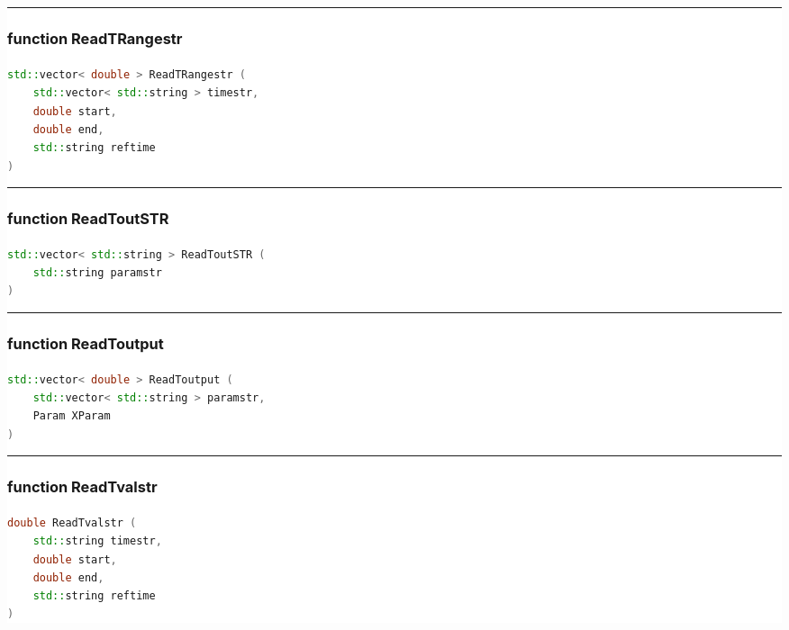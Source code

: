 


<hr>



### function ReadTRangestr 

```C++
std::vector< double > ReadTRangestr (
    std::vector< std::string > timestr,
    double start,
    double end,
    std::string reftime
) 
```




<hr>



### function ReadToutSTR 

```C++
std::vector< std::string > ReadToutSTR (
    std::string paramstr
) 
```




<hr>



### function ReadToutput 

```C++
std::vector< double > ReadToutput (
    std::vector< std::string > paramstr,
    Param XParam
) 
```




<hr>



### function ReadTvalstr 

```C++
double ReadTvalstr (
    std::string timestr,
    double start,
    double end,
    std::string reftime
) 
```
